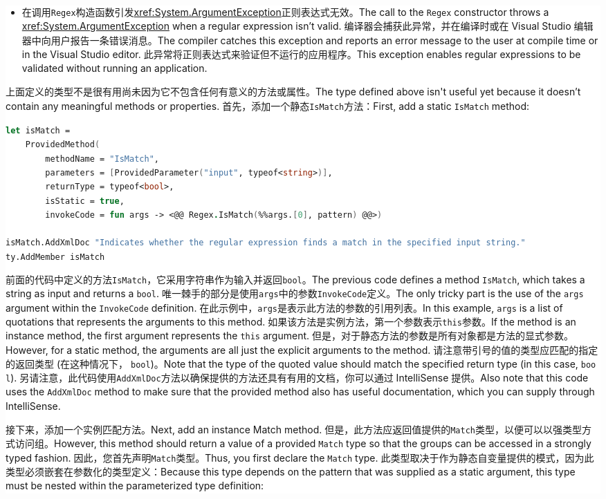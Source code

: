 - <span data-ttu-id="6d5dc-283">在调用`Regex`构造函数引发<xref:System.ArgumentException>正则表达式无效。</span><span class="sxs-lookup"><span data-stu-id="6d5dc-283">The call to the `Regex` constructor throws a <xref:System.ArgumentException> when a regular expression isn’t valid.</span></span> <span data-ttu-id="6d5dc-284">编译器会捕获此异常，并在编译时或在 Visual Studio 编辑器中向用户报告一条错误消息。</span><span class="sxs-lookup"><span data-stu-id="6d5dc-284">The compiler catches this exception and reports an error message to the user at compile time or in the Visual Studio editor.</span></span> <span data-ttu-id="6d5dc-285">此异常将正则表达式来验证但不运行的应用程序。</span><span class="sxs-lookup"><span data-stu-id="6d5dc-285">This exception enables regular expressions to be validated without running an application.</span></span>

<span data-ttu-id="6d5dc-286">上面定义的类型不是很有用尚未因为它不包含任何有意义的方法或属性。</span><span class="sxs-lookup"><span data-stu-id="6d5dc-286">The type defined above isn't useful yet because it doesn’t contain any meaningful methods or properties.</span></span> <span data-ttu-id="6d5dc-287">首先，添加一个静态`IsMatch`方法：</span><span class="sxs-lookup"><span data-stu-id="6d5dc-287">First, add a static `IsMatch` method:</span></span>

```fsharp
let isMatch = 
    ProvidedMethod(
        methodName = "IsMatch", 
        parameters = [ProvidedParameter("input", typeof<string>)], 
        returnType = typeof<bool>, 
        isStatic = true,
        invokeCode = fun args -> <@@ Regex.IsMatch(%%args.[0], pattern) @@>) 

isMatch.AddXmlDoc "Indicates whether the regular expression finds a match in the specified input string." 
ty.AddMember isMatch
```

<span data-ttu-id="6d5dc-288">前面的代码中定义的方法`IsMatch`，它采用字符串作为输入并返回`bool`。</span><span class="sxs-lookup"><span data-stu-id="6d5dc-288">The previous code defines a method `IsMatch`, which takes a string as input and returns a `bool`.</span></span> <span data-ttu-id="6d5dc-289">唯一棘手的部分是使用`args`中的参数`InvokeCode`定义。</span><span class="sxs-lookup"><span data-stu-id="6d5dc-289">The only tricky part is the use of the `args` argument within the `InvokeCode` definition.</span></span> <span data-ttu-id="6d5dc-290">在此示例中，`args`是表示此方法的参数的引用列表。</span><span class="sxs-lookup"><span data-stu-id="6d5dc-290">In this example, `args` is a list of quotations that represents the arguments to this method.</span></span> <span data-ttu-id="6d5dc-291">如果该方法是实例方法，第一个参数表示`this`参数。</span><span class="sxs-lookup"><span data-stu-id="6d5dc-291">If the method is an instance method, the first argument represents the `this` argument.</span></span> <span data-ttu-id="6d5dc-292">但是，对于静态方法的参数是所有对象都是方法的显式参数。</span><span class="sxs-lookup"><span data-stu-id="6d5dc-292">However, for a static method, the arguments are all just the explicit arguments to the method.</span></span> <span data-ttu-id="6d5dc-293">请注意带引号的值的类型应匹配的指定的返回类型 (在这种情况下， `bool`)。</span><span class="sxs-lookup"><span data-stu-id="6d5dc-293">Note that the type of the quoted value should match the specified return type (in this case, `bool`).</span></span> <span data-ttu-id="6d5dc-294">另请注意，此代码使用`AddXmlDoc`方法以确保提供的方法还具有有用的文档，你可以通过 IntelliSense 提供。</span><span class="sxs-lookup"><span data-stu-id="6d5dc-294">Also note that this code uses the `AddXmlDoc` method to make sure that the provided method also has useful documentation, which you can supply through IntelliSense.</span></span>

<span data-ttu-id="6d5dc-295">接下来，添加一个实例匹配方法。</span><span class="sxs-lookup"><span data-stu-id="6d5dc-295">Next, add an instance Match method.</span></span> <span data-ttu-id="6d5dc-296">但是，此方法应返回值提供的`Match`类型，以便可以以强类型方式访问组。</span><span class="sxs-lookup"><span data-stu-id="6d5dc-296">However, this method should return a value of a provided `Match` type so that the groups can be accessed in a strongly typed fashion.</span></span> <span data-ttu-id="6d5dc-297">因此，您首先声明`Match`类型。</span><span class="sxs-lookup"><span data-stu-id="6d5dc-297">Thus, you first declare the `Match` type.</span></span> <span data-ttu-id="6d5dc-298">此类型取决于作为静态自变量提供的模式，因为此类型必须嵌套在参数化的类型定义：</span><span class="sxs-lookup"><span data-stu-id="6d5dc-298">Because this type depends on the pattern that was supplied as a static argument, this type must be nested within the parameterized type definition:</span></span>
